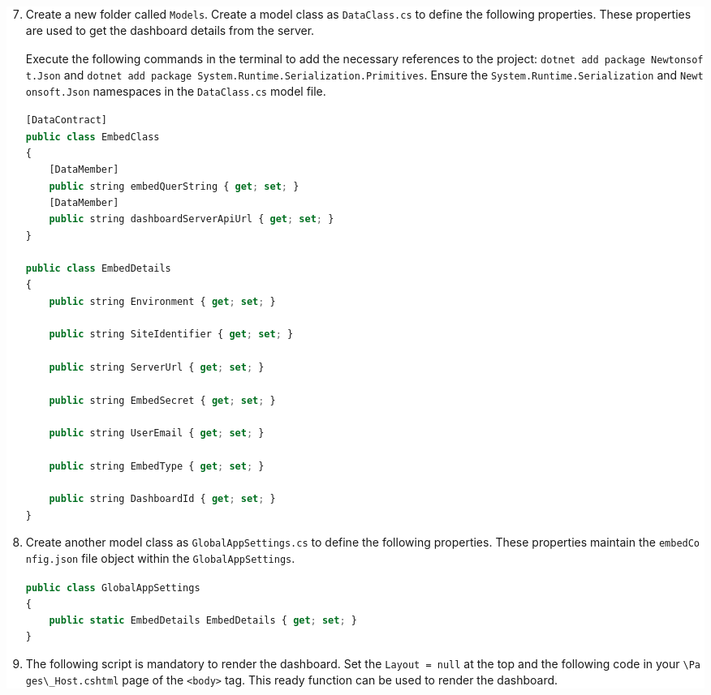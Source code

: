  7. Create a new folder called `Models`. Create a model class as `DataClass.cs` to define the following properties. These properties are used to get the dashboard details from the server. 

    Execute the following commands in the terminal to add the necessary references to the project: `dotnet add package Newtonsoft.Json` and `dotnet add package System.Runtime.Serialization.Primitives`. Ensure the `System.Runtime.Serialization` and `Newtonsoft.Json` namespaces in the `DataClass.cs` model file.

    ```js
    [DataContract]
    public class EmbedClass
    {
        [DataMember]
        public string embedQuerString { get; set; }
        [DataMember]
        public string dashboardServerApiUrl { get; set; }
    }

    public class EmbedDetails
    {
        public string Environment { get; set; }

        public string SiteIdentifier { get; set; }

        public string ServerUrl { get; set; }

        public string EmbedSecret { get; set; }

        public string UserEmail { get; set; }

        public string EmbedType { get; set; }
        
        public string DashboardId { get; set; }
    }

    ```

 8. Create another model class as `GlobalAppSettings.cs` to define the following properties. These properties maintain the `embedConfig.json` file object within the `GlobalAppSettings`.

    ```js 
    public class GlobalAppSettings
    {
        public static EmbedDetails EmbedDetails { get; set; }
    }
    ```

 9. The following script is mandatory to render the dashboard. Set the `Layout = null` at the top and the following code in your `\Pages\_Host.cshtml` page of the `<body>` tag. This ready function can be used to render the dashboard.
